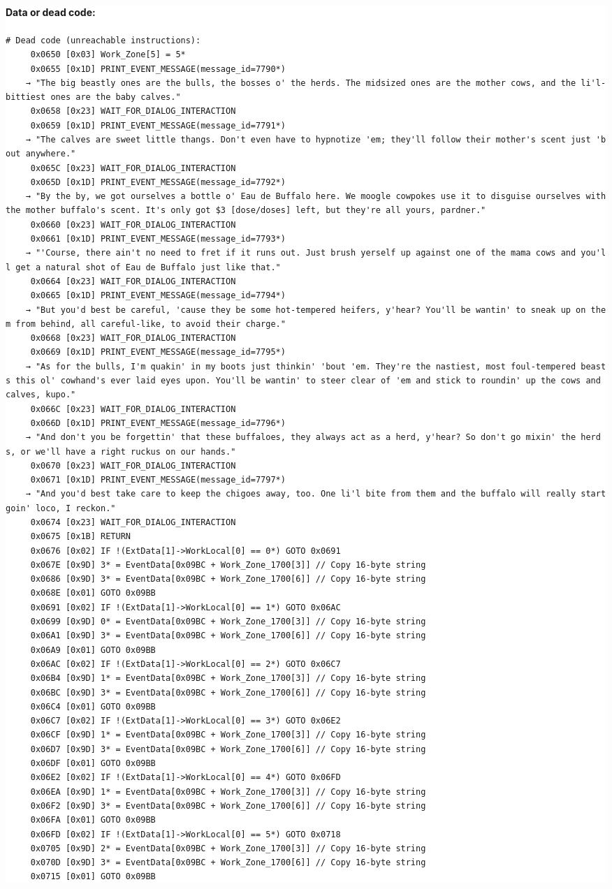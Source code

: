 #### Data or dead code:

```
# Dead code (unreachable instructions):
     0x0650 [0x03] Work_Zone[5] = 5*
     0x0655 [0x1D] PRINT_EVENT_MESSAGE(message_id=7790*)
    → "The big beastly ones are the bulls, the bosses o' the herds. The midsized ones are the mother cows, and the li'l-bittiest ones are the baby calves."
     0x0658 [0x23] WAIT_FOR_DIALOG_INTERACTION
     0x0659 [0x1D] PRINT_EVENT_MESSAGE(message_id=7791*)
    → "The calves are sweet little thangs. Don't even have to hypnotize 'em; they'll follow their mother's scent just 'bout anywhere."
     0x065C [0x23] WAIT_FOR_DIALOG_INTERACTION
     0x065D [0x1D] PRINT_EVENT_MESSAGE(message_id=7792*)
    → "By the by, we got ourselves a bottle o' Eau de Buffalo here. We moogle cowpokes use it to disguise ourselves with the mother buffalo's scent. It's only got $3 [dose/doses] left, but they're all yours, pardner."
     0x0660 [0x23] WAIT_FOR_DIALOG_INTERACTION
     0x0661 [0x1D] PRINT_EVENT_MESSAGE(message_id=7793*)
    → "'Course, there ain't no need to fret if it runs out. Just brush yerself up against one of the mama cows and you'll get a natural shot of Eau de Buffalo just like that."
     0x0664 [0x23] WAIT_FOR_DIALOG_INTERACTION
     0x0665 [0x1D] PRINT_EVENT_MESSAGE(message_id=7794*)
    → "But you'd best be careful, 'cause they be some hot-tempered heifers, y'hear? You'll be wantin' to sneak up on them from behind, all careful-like, to avoid their charge."
     0x0668 [0x23] WAIT_FOR_DIALOG_INTERACTION
     0x0669 [0x1D] PRINT_EVENT_MESSAGE(message_id=7795*)
    → "As for the bulls, I'm quakin' in my boots just thinkin' 'bout 'em. They're the nastiest, most foul-tempered beasts this ol' cowhand's ever laid eyes upon. You'll be wantin' to steer clear of 'em and stick to roundin' up the cows and calves, kupo."
     0x066C [0x23] WAIT_FOR_DIALOG_INTERACTION
     0x066D [0x1D] PRINT_EVENT_MESSAGE(message_id=7796*)
    → "And don't you be forgettin' that these buffaloes, they always act as a herd, y'hear? So don't go mixin' the herds, or we'll have a right ruckus on our hands."
     0x0670 [0x23] WAIT_FOR_DIALOG_INTERACTION
     0x0671 [0x1D] PRINT_EVENT_MESSAGE(message_id=7797*)
    → "And you'd best take care to keep the chigoes away, too. One li'l bite from them and the buffalo will really start goin' loco, I reckon."
     0x0674 [0x23] WAIT_FOR_DIALOG_INTERACTION
     0x0675 [0x1B] RETURN
     0x0676 [0x02] IF !(ExtData[1]->WorkLocal[0] == 0*) GOTO 0x0691
     0x067E [0x9D] 3* = EventData[0x09BC + Work_Zone_1700[3]] // Copy 16-byte string
     0x0686 [0x9D] 3* = EventData[0x09BC + Work_Zone_1700[6]] // Copy 16-byte string
     0x068E [0x01] GOTO 0x09BB
     0x0691 [0x02] IF !(ExtData[1]->WorkLocal[0] == 1*) GOTO 0x06AC
     0x0699 [0x9D] 0* = EventData[0x09BC + Work_Zone_1700[3]] // Copy 16-byte string
     0x06A1 [0x9D] 3* = EventData[0x09BC + Work_Zone_1700[6]] // Copy 16-byte string
     0x06A9 [0x01] GOTO 0x09BB
     0x06AC [0x02] IF !(ExtData[1]->WorkLocal[0] == 2*) GOTO 0x06C7
     0x06B4 [0x9D] 1* = EventData[0x09BC + Work_Zone_1700[3]] // Copy 16-byte string
     0x06BC [0x9D] 3* = EventData[0x09BC + Work_Zone_1700[6]] // Copy 16-byte string
     0x06C4 [0x01] GOTO 0x09BB
     0x06C7 [0x02] IF !(ExtData[1]->WorkLocal[0] == 3*) GOTO 0x06E2
     0x06CF [0x9D] 1* = EventData[0x09BC + Work_Zone_1700[3]] // Copy 16-byte string
     0x06D7 [0x9D] 3* = EventData[0x09BC + Work_Zone_1700[6]] // Copy 16-byte string
     0x06DF [0x01] GOTO 0x09BB
     0x06E2 [0x02] IF !(ExtData[1]->WorkLocal[0] == 4*) GOTO 0x06FD
     0x06EA [0x9D] 1* = EventData[0x09BC + Work_Zone_1700[3]] // Copy 16-byte string
     0x06F2 [0x9D] 3* = EventData[0x09BC + Work_Zone_1700[6]] // Copy 16-byte string
     0x06FA [0x01] GOTO 0x09BB
     0x06FD [0x02] IF !(ExtData[1]->WorkLocal[0] == 5*) GOTO 0x0718
     0x0705 [0x9D] 2* = EventData[0x09BC + Work_Zone_1700[3]] // Copy 16-byte string
     0x070D [0x9D] 3* = EventData[0x09BC + Work_Zone_1700[6]] // Copy 16-byte string
     0x0715 [0x01] GOTO 0x09BB
```